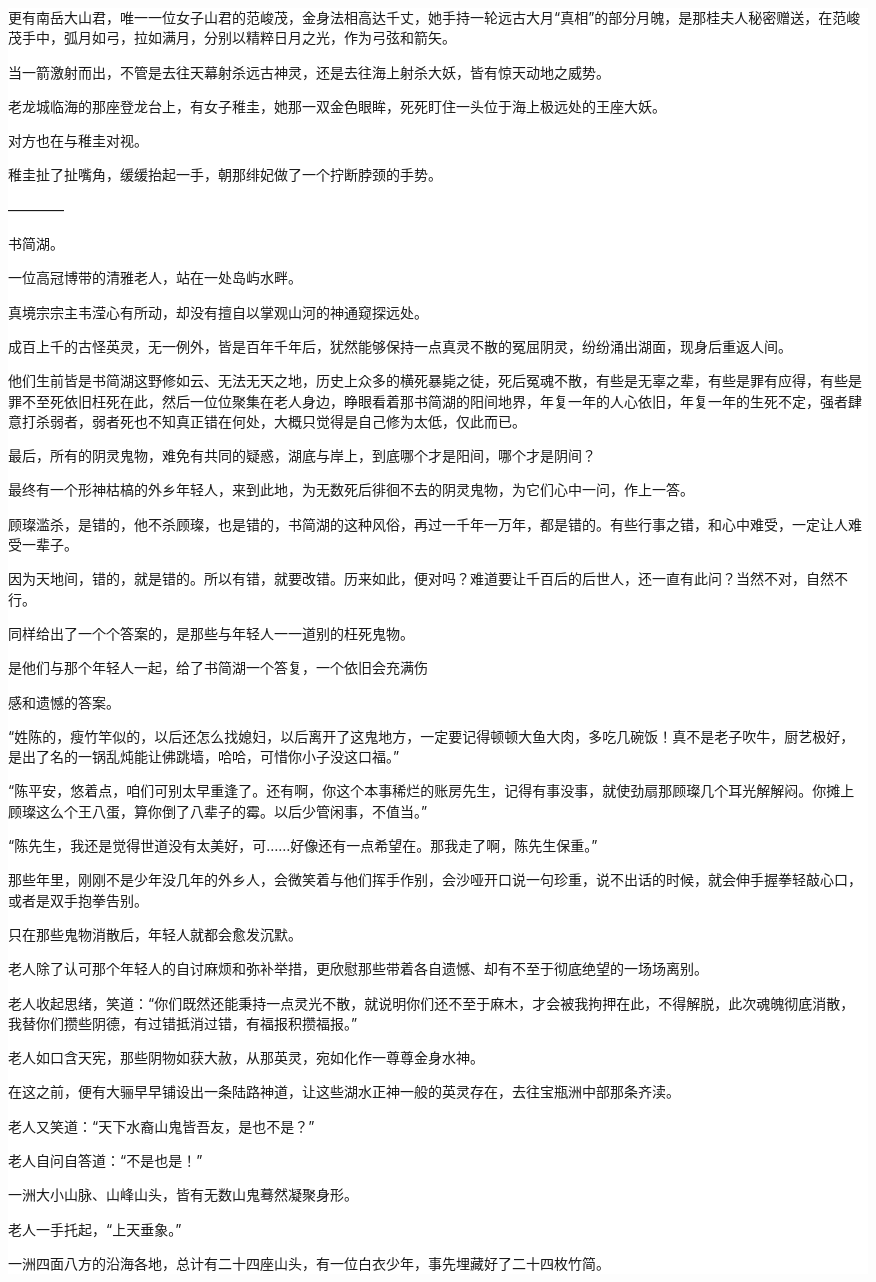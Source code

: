    更有南岳大山君，唯一一位女子山君的范峻茂，金身法相高达千丈，她手持一轮远古大月“真相”的部分月魄，是那桂夫人秘密赠送，在范峻茂手中，弧月如弓，拉如满月，分别以精粹日月之光，作为弓弦和箭矢。

   当一箭激射而出，不管是去往天幕射杀远古神灵，还是去往海上射杀大妖，皆有惊天动地之威势。

   老龙城临海的那座登龙台上，有女子稚圭，她那一双金色眼眸，死死盯住一头位于海上极远处的王座大妖。

   对方也在与稚圭对视。

   稚圭扯了扯嘴角，缓缓抬起一手，朝那绯妃做了一个拧断脖颈的手势。

   ————

   书简湖。

   一位高冠博带的清雅老人，站在一处岛屿水畔。

   真境宗宗主韦滢心有所动，却没有擅自以掌观山河的神通窥探远处。

   成百上千的古怪英灵，无一例外，皆是百年千年后，犹然能够保持一点真灵不散的冤屈阴灵，纷纷涌出湖面，现身后重返人间。

   他们生前皆是书简湖这野修如云、无法无天之地，历史上众多的横死暴毙之徒，死后冤魂不散，有些是无辜之辈，有些是罪有应得，有些是罪不至死依旧枉死在此，然后一位位聚集在老人身边，睁眼看着那书简湖的阳间地界，年复一年的人心依旧，年复一年的生死不定，强者肆意打杀弱者，弱者死也不知真正错在何处，大概只觉得是自己修为太低，仅此而已。

   最后，所有的阴灵鬼物，难免有共同的疑惑，湖底与岸上，到底哪个才是阳间，哪个才是阴间？

   最终有一个形神枯槁的外乡年轻人，来到此地，为无数死后徘徊不去的阴灵鬼物，为它们心中一问，作上一答。

   顾璨滥杀，是错的，他不杀顾璨，也是错的，书简湖的这种风俗，再过一千年一万年，都是错的。有些行事之错，和心中难受，一定让人难受一辈子。

   因为天地间，错的，就是错的。所以有错，就要改错。历来如此，便对吗？难道要让千百后的后世人，还一直有此问？当然不对，自然不行。

   同样给出了一个个答案的，是那些与年轻人一一道别的枉死鬼物。

   是他们与那个年轻人一起，给了书简湖一个答复，一个依旧会充满伤

   感和遗憾的答案。

   “姓陈的，瘦竹竿似的，以后还怎么找媳妇，以后离开了这鬼地方，一定要记得顿顿大鱼大肉，多吃几碗饭！真不是老子吹牛，厨艺极好，是出了名的一锅乱炖能让佛跳墙，哈哈，可惜你小子没这口福。”

   “陈平安，悠着点，咱们可别太早重逢了。还有啊，你这个本事稀烂的账房先生，记得有事没事，就使劲扇那顾璨几个耳光解解闷。你摊上顾璨这么个王八蛋，算你倒了八辈子的霉。以后少管闲事，不值当。”

   “陈先生，我还是觉得世道没有太美好，可……好像还有一点希望在。那我走了啊，陈先生保重。”

   那些年里，刚刚不是少年没几年的外乡人，会微笑着与他们挥手作别，会沙哑开口说一句珍重，说不出话的时候，就会伸手握拳轻敲心口，或者是双手抱拳告别。

   只在那些鬼物消散后，年轻人就都会愈发沉默。

   老人除了认可那个年轻人的自讨麻烦和弥补举措，更欣慰那些带着各自遗憾、却有不至于彻底绝望的一场场离别。

   老人收起思绪，笑道：“你们既然还能秉持一点灵光不散，就说明你们还不至于麻木，才会被我拘押在此，不得解脱，此次魂魄彻底消散，我替你们攒些阴德，有过错抵消过错，有福报积攒福报。”

   老人如口含天宪，那些阴物如获大赦，从那英灵，宛如化作一尊尊金身水神。

   在这之前，便有大骊早早铺设出一条陆路神道，让这些湖水正神一般的英灵存在，去往宝瓶洲中部那条齐渎。

   老人又笑道：“天下水裔山鬼皆吾友，是也不是？”

   老人自问自答道：“不是也是！”

   一洲大小山脉、山峰山头，皆有无数山鬼蓦然凝聚身形。

   老人一手托起，“上天垂象。”

   一洲四面八方的沿海各地，总计有二十四座山头，有一位白衣少年，事先埋藏好了二十四枚竹简。
